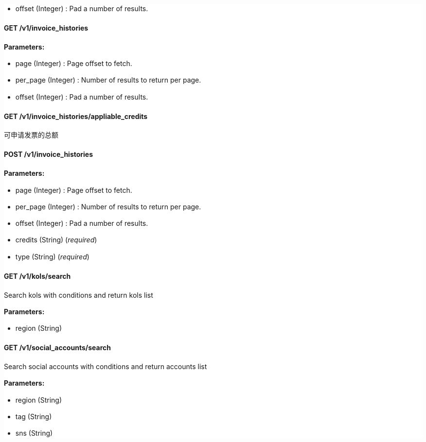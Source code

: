 - offset (Integer) : Pad a number of results. 



#### GET /v1/invoice\_histories

 

**Parameters:** 


 - page (Integer) : Page offset to fetch. 

 - per\_page (Integer) : Number of results to return per page. 

 - offset (Integer) : Pad a number of results. 



#### GET /v1/invoice\_histories/appliable\_credits

 可申请发票的总额



#### POST /v1/invoice\_histories

 

**Parameters:** 


 - page (Integer) : Page offset to fetch. 

 - per\_page (Integer) : Number of results to return per page. 

 - offset (Integer) : Pad a number of results. 

 - credits (String) (*required*)

 - type (String) (*required*)



#### GET /v1/kols/search

 Search kols with conditions and return kols list

**Parameters:** 


 - region (String)



#### GET /v1/social\_accounts/search

 Search social accounts with conditions and return accounts list

**Parameters:** 


 - region (String)

 - tag (String)

 - sns (String)
